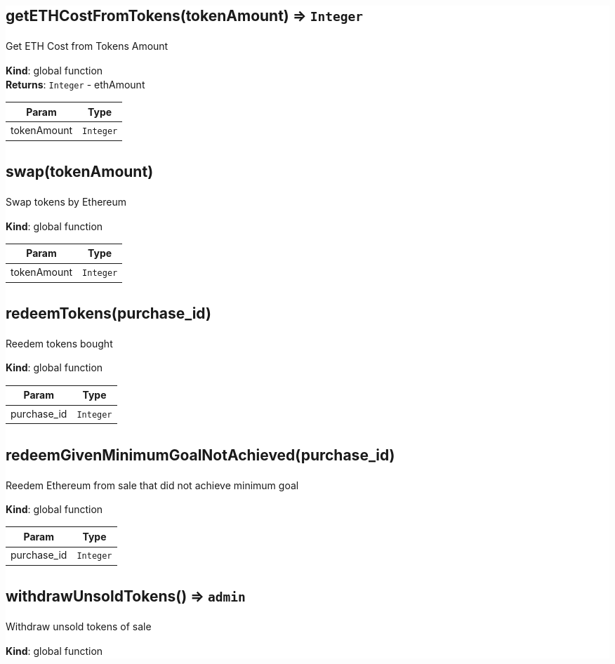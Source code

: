 <a name="getETHCostFromTokens"></a>

## getETHCostFromTokens(tokenAmount) ⇒ <code>Integer</code>
Get ETH Cost from Tokens Amount

**Kind**: global function  
**Returns**: <code>Integer</code> - ethAmount  

| Param | Type |
| --- | --- |
| tokenAmount | <code>Integer</code> | 

<a name="swap"></a>

## swap(tokenAmount)
Swap tokens by Ethereum

**Kind**: global function  

| Param | Type |
| --- | --- |
| tokenAmount | <code>Integer</code> | 

<a name="redeemTokens(isStandard)"></a>

## redeemTokens(purchase_id)
Reedem tokens bought

**Kind**: global function  

| Param | Type |
| --- | --- |
| purchase_id | <code>Integer</code> | 

<a name="redeemGivenMinimumGoalNotAchieved(isStandard)"></a>

## redeemGivenMinimumGoalNotAchieved(purchase_id)
Reedem Ethereum from sale that did not achieve minimum goal

**Kind**: global function  

| Param | Type |
| --- | --- |
| purchase_id | <code>Integer</code> | 

<a name="withdrawUnsoldTokens"></a>

## withdrawUnsoldTokens() ⇒ <code>admin</code>
Withdraw unsold tokens of sale

**Kind**: global function  
<a name="withdrawFunds"></a>
